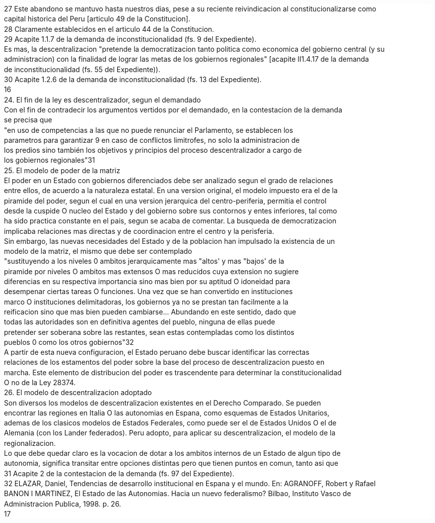 27 Este abandono se mantuvo hasta nuestros dias, pese a su reciente reivindicacion al constitucionalizarse como  
capital historica del Peru [articulo 49 de la Constitucion].  
28 Claramente establecidos en el articulo 44 de la Constitucion.  
29 Acapite 1.1.7 de la demanda de inconstitucionalidad (fs. 9 del Expediente).  
Es mas, la descentralizacion "pretende la democratizacion tanto politica como economica del gobierno central (y su  
administracion) con la finalidad de lograr las metas de los gobiernos regionales" [acapite II1.4.17 de la demanda  
de inconstitucionalidad (fs. 55 del Expediente)).  
30 Acapite 1.2.6 de la demanda de inconstitucionalidad (fs. 13 del Expediente).  
16  
24. El fin de la ley es descentralizador, segun el demandado  
Con el fin de contradecir los argumentos vertidos por el demandado, en la contestacion de la demanda  
se precisa que  
"en uso de competencias a las que no puede renunciar el Parlamento, se establecen los  
parametros para garantizar 9 en caso de conflictos limitrofes, no solo la administracion de  
los predios sino también los objetivos y principios del proceso descentralizador a cargo de  
los gobiernos regionales"31  
25. El modelo de poder de la matriz  
El poder en un Estado con gobiernos diferenciados debe ser analizado segun el grado de relaciones  
entre ellos, de acuerdo a la naturaleza estatal. En una version original, el modelo impuesto era el de la  
piramide del poder, segun el cual en una version jerarquica del centro-periferia, permitia el control  
desde la cuspide O nucleo del Estado y del gobierno sobre sus contornos y entes inferiores, tal como  
ha sido practica constante en el pais, segun se acaba de comentar. La busqueda de democratizacion  
implicaba relaciones mas directas y de coordinacion entre el centro y la perisferia.  
Sin embargo, las nuevas necesidades del Estado y de la poblacion han impulsado la existencia de un  
modelo de la matriz, el mismo que debe ser contemplado  
"sustituyendo a los niveles 0 ambitos jerarquicamente mas "altos' y mas "bajos' de la  
piramide por niveles O ambitos mas extensos O mas reducidos cuya extension no sugiere  
diferencias en su respectiva importancia sino mas bien por su aptitud O idoneidad para  
desempenar ciertas tareas O funciones. Una vez que se han convertido en instituciones  
marco O instituciones delimitadoras, los gobiernos ya no se prestan tan facilmente a la  
reificacion sino que mas bien pueden cambiarse... Abundando en este sentido, dado que  
todas las autoridades son en definitiva agentes del pueblo, ninguna de ellas puede  
pretender ser soberana sobre las restantes, sean estas contempladas como los distintos  
pueblos 0 como los otros gobiernos"32  
A partir de esta nueva configuracion, el Estado peruano debe buscar identificar las correctas  
relaciones de los estamentos del poder sobre la base del proceso de descentralizacion puesto en  
marcha. Este elemento de distribucion del poder es trascendente para determinar la constitucionalidad  
O no de la Ley 28374.  
26. El modelo de descentralizacion adoptado  
Son diversos los modelos de descentralizacion existentes en el Derecho Comparado. Se pueden  
encontrar las regiones en Italia O las autonomias en Espana, como esquemas de Estados Unitarios,  
ademas de los clasicos modelos de Estados Federales, como puede ser el de Estados Unidos O el de  
Alemania (con los Lander federados). Peru adopto, para aplicar su descentralizacion, el modelo de la  
regionalizacion.  
Lo que debe quedar claro es la vocacion de dotar a los ambitos internos de un Estado de algun tipo de  
autonomia, significa transitar entre opciones distintas pero que tienen puntos en comun, tanto asi que  
31 Acapite 2 de la contestacion de la demanda (fs. 97 del Expediente).  
32 ELAZAR, Daniel, Tendencias de desarrollo institucional en Espana y el mundo. En: AGRANOFF, Robert y Rafael  
BANON I MARTINEZ, El Estado de las Autonomias. Hacia un nuevo federalismo? Bilbao, Instituto Vasco de  
Administracion Publica, 1998. p. 26.  
17  